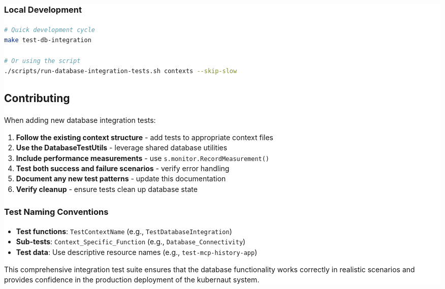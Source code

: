 ```yaml
```

### Local Development

```bash
# Quick development cycle
make test-db-integration

# Or using the script
./scripts/run-database-integration-tests.sh contexts --skip-slow
```

## Contributing

When adding new database integration tests:

1. **Follow the existing context structure** - add tests to appropriate context files
2. **Use the DatabaseTestUtils** - leverage shared database utilities
3. **Include performance measurements** - use `s.monitor.RecordMeasurement()`
4. **Test both success and failure scenarios** - verify error handling
5. **Document any new test patterns** - update this documentation
6. **Verify cleanup** - ensure tests clean up database state

### Test Naming Conventions

- **Test functions**: `TestContextName` (e.g., `TestDatabaseIntegration`)
- **Sub-tests**: `Context_Specific_Function` (e.g., `Database_Connectivity`)
- **Test data**: Use descriptive resource names (e.g., `test-mcp-history-app`)

This comprehensive integration test suite ensures that the database functionality works correctly in realistic scenarios and provides confidence in the production deployment of the kubernaut system.